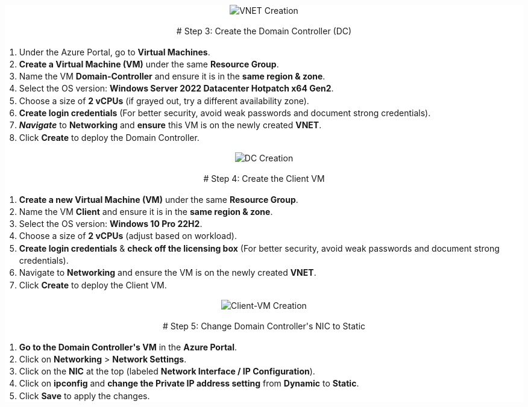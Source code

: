 <p align="center">
<img src="https://imgur.com/rjS0CS4.png" height="50%" width="50%" alt="VNET Creation">
</p>

<p align="center">
# Step 3: Create the Domain Controller (DC)  
</p>

1. Under the Azure Portal, go to **Virtual Machines**.  
2. **Create a Virtual Machine (VM)** under the same **Resource Group**.  
3. Name the VM **Domain-Controller** and ensure it is in the **same region & zone**.  
4. Select the OS version: **Windows Server 2022 Datacenter Hotpatch x64 Gen2**.  
5. Choose a size of **2 vCPUs** (if grayed out, try a different availability zone).  
6. **Create login credentials** (For better security, avoid weak passwords and document strong credentials).  
7. ***Navigate*** to **Networking** and **ensure** this VM is on the newly created **VNET**.  
8. Click **Create** to deploy the Domain Controller.  

<p align="center">
<img src="https://imgur.com/K5tdnW3.png" height="20%" width="50%" alt="DC Creation">
</p>

<p align="center">
# Step 4: Create the Client VM  
</p>

1. **Create a new Virtual Machine (VM)** under the same **Resource Group**.  
2. Name the VM **Client** and ensure it is in the **same region & zone**.  
3. Select the OS version: **Windows 10 Pro 22H2**.  
4. Choose a size of **2 vCPUs** (adjust based on workload).  
5. **Create login credentials** & **check off the licensing box** (For better security, avoid weak passwords and document strong credentials).  
6. Navigate to **Networking** and ensure the VM is on the newly created **VNET**.  
7. Click **Create** to deploy the Client VM.  

<p align="center">
<img src="https://imgur.com/CO3c8ik.png" height="20%" width="50%" alt="Client-VM Creation">
</p>

<p align="center">
# Step 5: Change Domain Controller's NIC to Static  
</p>

1. **Go to the Domain Controller's VM** in the **Azure Portal**.  
2. Click on **Networking** > **Network Settings**.  
3. Click on the **NIC** at the top (labeled **Network Interface / IP Configuration**).  
4. Click on **ipconfig** and **change the Private IP address setting** from **Dynamic** to **Static**.  
5. Click **Save** to apply the changes.  
